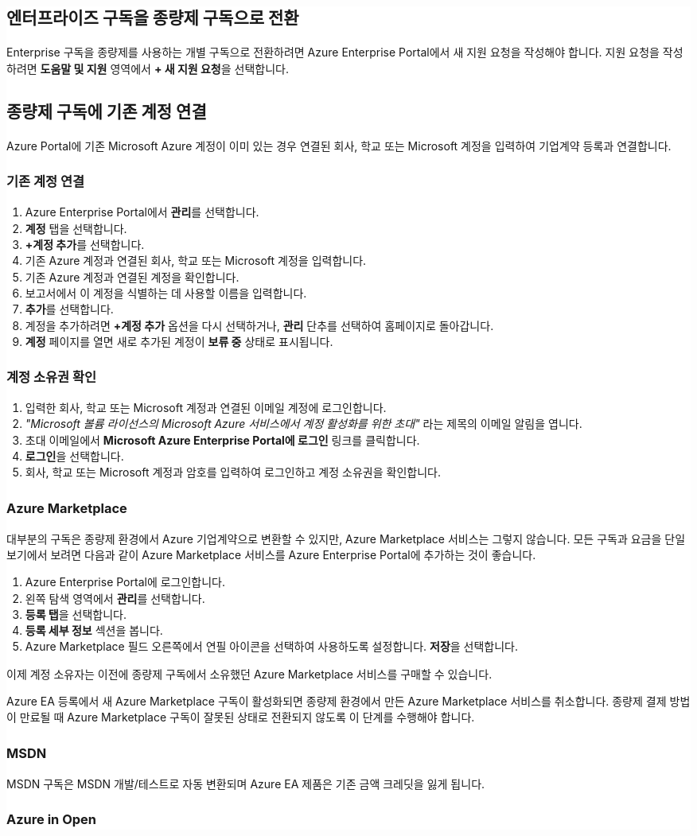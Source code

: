 ## <a name="transfer-an-enterprise-subscription-to-a-pay-as-you-go-subscription"></a>엔터프라이즈 구독을 종량제 구독으로 전환

Enterprise 구독을 종량제를 사용하는 개별 구독으로 전환하려면 Azure Enterprise Portal에서 새 지원 요청을 작성해야 합니다. 지원 요청을 작성하려면 **도움말 및 지원** 영역에서 **+ 새 지원 요청**을 선택합니다.

## <a name="associate-an-existing-account-with-your-pay-as-you-go-subscription"></a>종량제 구독에 기존 계정 연결

Azure Portal에 기존 Microsoft Azure 계정이 이미 있는 경우 연결된 회사, 학교 또는 Microsoft 계정을 입력하여 기업계약 등록과 연결합니다.

### <a name="associate-an-existing-account"></a>기존 계정 연결

1. Azure Enterprise Portal에서 **관리**를 선택합니다.
1. **계정** 탭을 선택합니다.
1. **+계정 추가**를 선택합니다.
1. 기존 Azure 계정과 연결된 회사, 학교 또는 Microsoft 계정을 입력합니다.
1. 기존 Azure 계정과 연결된 계정을 확인합니다.
1. 보고서에서 이 계정을 식별하는 데 사용할 이름을 입력합니다.
1. **추가**를 선택합니다.
1. 계정을 추가하려면 **+계정 추가** 옵션을 다시 선택하거나, **관리** 단추를 선택하여 홈페이지로 돌아갑니다.
1. **계정** 페이지를 열면 새로 추가된 계정이 **보류 중** 상태로 표시됩니다.

### <a name="confirm-account-ownership"></a>계정 소유권 확인

1. 입력한 회사, 학교 또는 Microsoft 계정과 연결된 이메일 계정에 로그인합니다.
1. _"Microsoft 볼륨 라이선스의 Microsoft Azure 서비스에서 계정 활성화를 위한 초대"_ 라는 제목의 이메일 알림을 엽니다.
1. 초대 이메일에서 **Microsoft Azure Enterprise Portal에 로그인** 링크를 클릭합니다.
1. **로그인**을 선택합니다.
1. 회사, 학교 또는 Microsoft 계정과 암호를 입력하여 로그인하고 계정 소유권을 확인합니다.

### <a name="azure-marketplace"></a>Azure Marketplace

대부분의 구독은 종량제 환경에서 Azure 기업계약으로 변환할 수 있지만, Azure Marketplace 서비스는 그렇지 않습니다. 모든 구독과 요금을 단일 보기에서 보려면 다음과 같이 Azure Marketplace 서비스를 Azure Enterprise Portal에 추가하는 것이 좋습니다.

1. Azure Enterprise Portal에 로그인합니다.
1. 왼쪽 탐색 영역에서 **관리**를 선택합니다.
1. **등록 탭**을 선택합니다.
1. **등록 세부 정보** 섹션을 봅니다.
1. Azure Marketplace 필드 오른쪽에서 연필 아이콘을 선택하여 사용하도록 설정합니다. **저장**을 선택합니다.

이제 계정 소유자는 이전에 종량제 구독에서 소유했던 Azure Marketplace 서비스를 구매할 수 있습니다.

Azure EA 등록에서 새 Azure Marketplace 구독이 활성화되면 종량제 환경에서 만든 Azure Marketplace 서비스를 취소합니다. 종량제 결제 방법이 만료될 때 Azure Marketplace 구독이 잘못된 상태로 전환되지 않도록 이 단계를 수행해야 합니다.

### <a name="msdn"></a>MSDN

MSDN 구독은 MSDN 개발/테스트로 자동 변환되며 Azure EA 제품은 기존 금액 크레딧을 잃게 됩니다.

### <a name="azure-in-open"></a>Azure in Open
